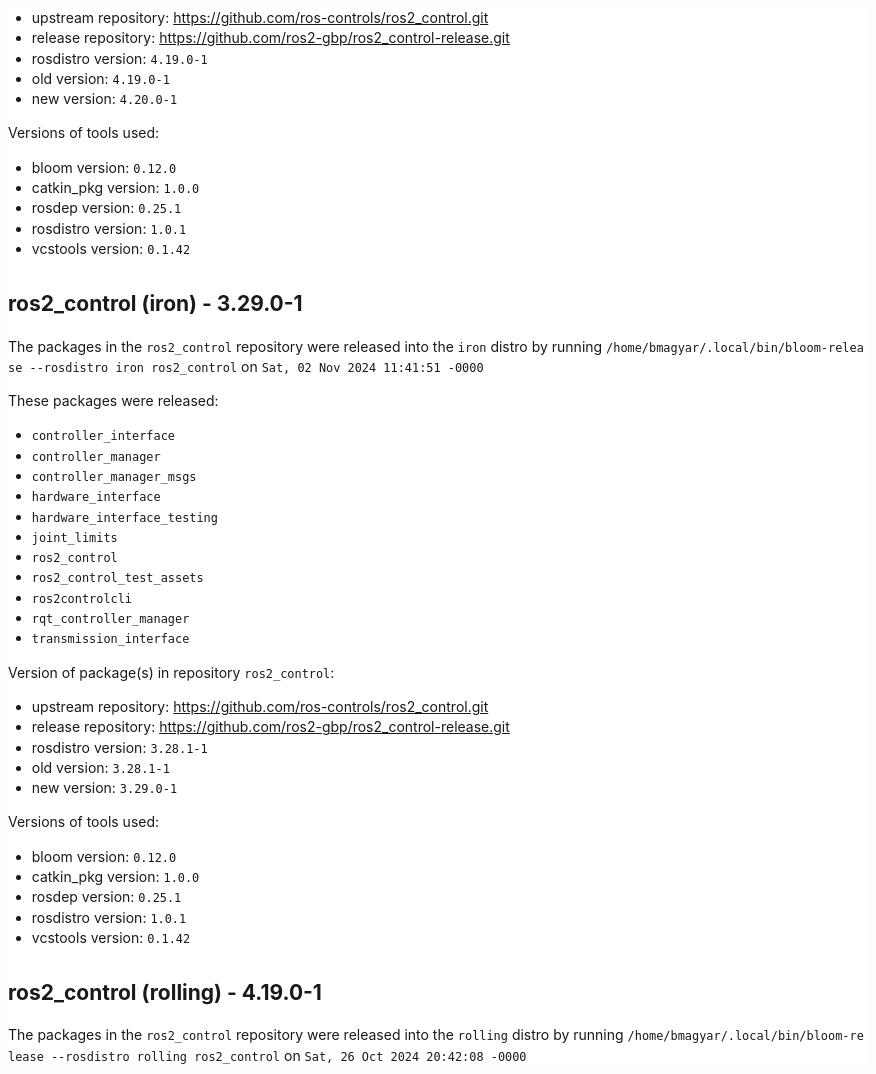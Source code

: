 - upstream repository: https://github.com/ros-controls/ros2_control.git
- release repository: https://github.com/ros2-gbp/ros2_control-release.git
- rosdistro version: `4.19.0-1`
- old version: `4.19.0-1`
- new version: `4.20.0-1`

Versions of tools used:

- bloom version: `0.12.0`
- catkin_pkg version: `1.0.0`
- rosdep version: `0.25.1`
- rosdistro version: `1.0.1`
- vcstools version: `0.1.42`


## ros2_control (iron) - 3.29.0-1

The packages in the `ros2_control` repository were released into the `iron` distro by running `/home/bmagyar/.local/bin/bloom-release --rosdistro iron ros2_control` on `Sat, 02 Nov 2024 11:41:51 -0000`

These packages were released:
- `controller_interface`
- `controller_manager`
- `controller_manager_msgs`
- `hardware_interface`
- `hardware_interface_testing`
- `joint_limits`
- `ros2_control`
- `ros2_control_test_assets`
- `ros2controlcli`
- `rqt_controller_manager`
- `transmission_interface`

Version of package(s) in repository `ros2_control`:

- upstream repository: https://github.com/ros-controls/ros2_control.git
- release repository: https://github.com/ros2-gbp/ros2_control-release.git
- rosdistro version: `3.28.1-1`
- old version: `3.28.1-1`
- new version: `3.29.0-1`

Versions of tools used:

- bloom version: `0.12.0`
- catkin_pkg version: `1.0.0`
- rosdep version: `0.25.1`
- rosdistro version: `1.0.1`
- vcstools version: `0.1.42`


## ros2_control (rolling) - 4.19.0-1

The packages in the `ros2_control` repository were released into the `rolling` distro by running `/home/bmagyar/.local/bin/bloom-release --rosdistro rolling ros2_control` on `Sat, 26 Oct 2024 20:42:08 -0000`
